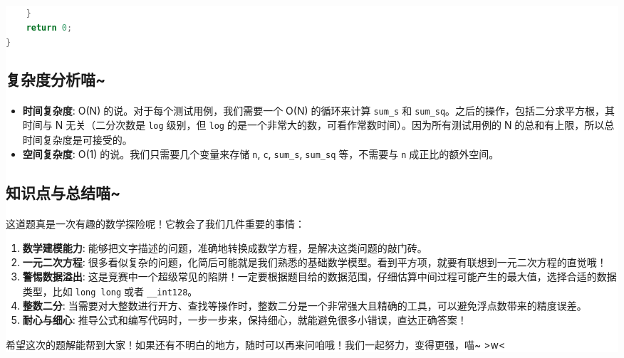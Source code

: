 ```cpp
    }
    return 0;
}
```

## 复杂度分析喵~
- **时间复杂度**: O(N) 的说。对于每个测试用例，我们需要一个 O(N) 的循环来计算 `sum_s` 和 `sum_sq`。之后的操作，包括二分求平方根，其时间与 N 无关（二分次数是 `log` 级别，但 `log` 的是一个非常大的数，可看作常数时间）。因为所有测试用例的 N 的总和有上限，所以总时间复杂度是可接受的。
- **空间复杂度**: O(1) 的说。我们只需要几个变量来存储 `n`, `c`, `sum_s`, `sum_sq` 等，不需要与 `n` 成正比的额外空间。

## 知识点与总结喵~
这道题真是一次有趣的数学探险呢！它教会了我们几件重要的事情：

1.  **数学建模能力**: 能够把文字描述的问题，准确地转换成数学方程，是解决这类问题的敲门砖。
2.  **一元二次方程**: 很多看似复杂的问题，化简后可能就是我们熟悉的基础数学模型。看到平方项，就要有联想到一元二次方程的直觉哦！
3.  **警惕数据溢出**: 这是竞赛中一个超级常见的陷阱！一定要根据题目给的数据范围，仔细估算中间过程可能产生的最大值，选择合适的数据类型，比如 `long long` 或者 `__int128`。
4.  **整数二分**: 当需要对大整数进行开方、查找等操作时，整数二分是一个非常强大且精确的工具，可以避免浮点数带来的精度误差。
5.  **耐心与细心**: 推导公式和编写代码时，一步一步来，保持细心，就能避免很多小错误，直达正确答案！

希望这次的题解能帮到大家！如果还有不明白的地方，随时可以再来问咱哦！我们一起努力，变得更强，喵~ >w<